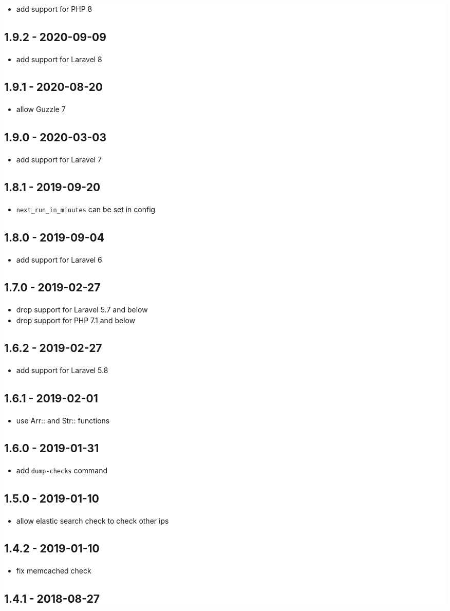 - add support for PHP 8

## 1.9.2 - 2020-09-09

- add support for Laravel 8

## 1.9.1 - 2020-08-20

- allow Guzzle 7

## 1.9.0 - 2020-03-03

- add support for Laravel 7

## 1.8.1 - 2019-09-20

- `next_run_in_minutes` can be set in config

## 1.8.0 - 2019-09-04

- add support for Laravel 6

## 1.7.0 - 2019-02-27

- drop support for Laravel 5.7 and below
- drop support for PHP 7.1 and below

## 1.6.2 - 2019-02-27

- add support for Laravel 5.8

## 1.6.1 - 2019-02-01

- use Arr:: and Str:: functions

## 1.6.0 - 2019-01-31

- add `dump-checks` command

## 1.5.0 - 2019-01-10

- allow elastic search check to check other ips

## 1.4.2 - 2019-01-10

- fix memcached check

## 1.4.1 - 2018-08-27
